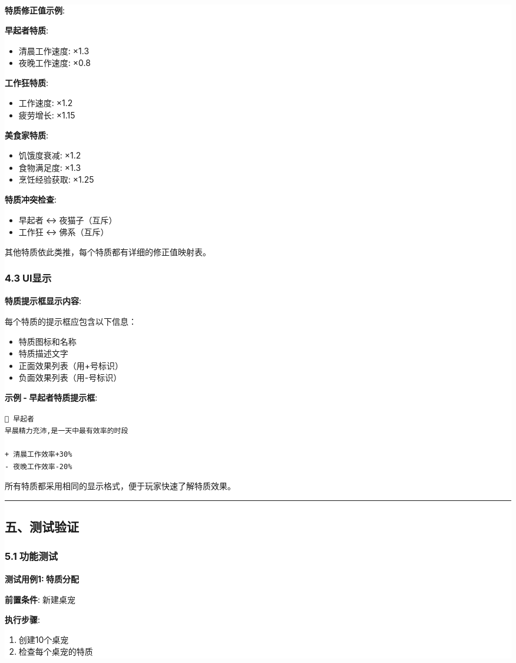 **特质修正值示例**:

**早起者特质**:
- 清晨工作速度: ×1.3
- 夜晚工作速度: ×0.8

**工作狂特质**:
- 工作速度: ×1.2
- 疲劳增长: ×1.15

**美食家特质**:
- 饥饿度衰减: ×1.2
- 食物满足度: ×1.3
- 烹饪经验获取: ×1.25

**特质冲突检查**:
- 早起者 ↔ 夜猫子（互斥）
- 工作狂 ↔ 佛系（互斥）

其他特质依此类推，每个特质都有详细的修正值映射表。

### 4.3 UI显示

**特质提示框显示内容**:

每个特质的提示框应包含以下信息：
- 特质图标和名称
- 特质描述文字
- 正面效果列表（用+号标识）
- 负面效果列表（用-号标识）

**示例 - 早起者特质提示框**:
```
🌅 早起者
早晨精力充沛,是一天中最有效率的时段

+ 清晨工作效率+30%
- 夜晚工作效率-20%
```

所有特质都采用相同的显示格式，便于玩家快速了解特质效果。

---

## 五、测试验证

### 5.1 功能测试

**测试用例1: 特质分配**

**前置条件**: 新建桌宠

**执行步骤**:
1. 创建10个桌宠
2. 检查每个桌宠的特质
